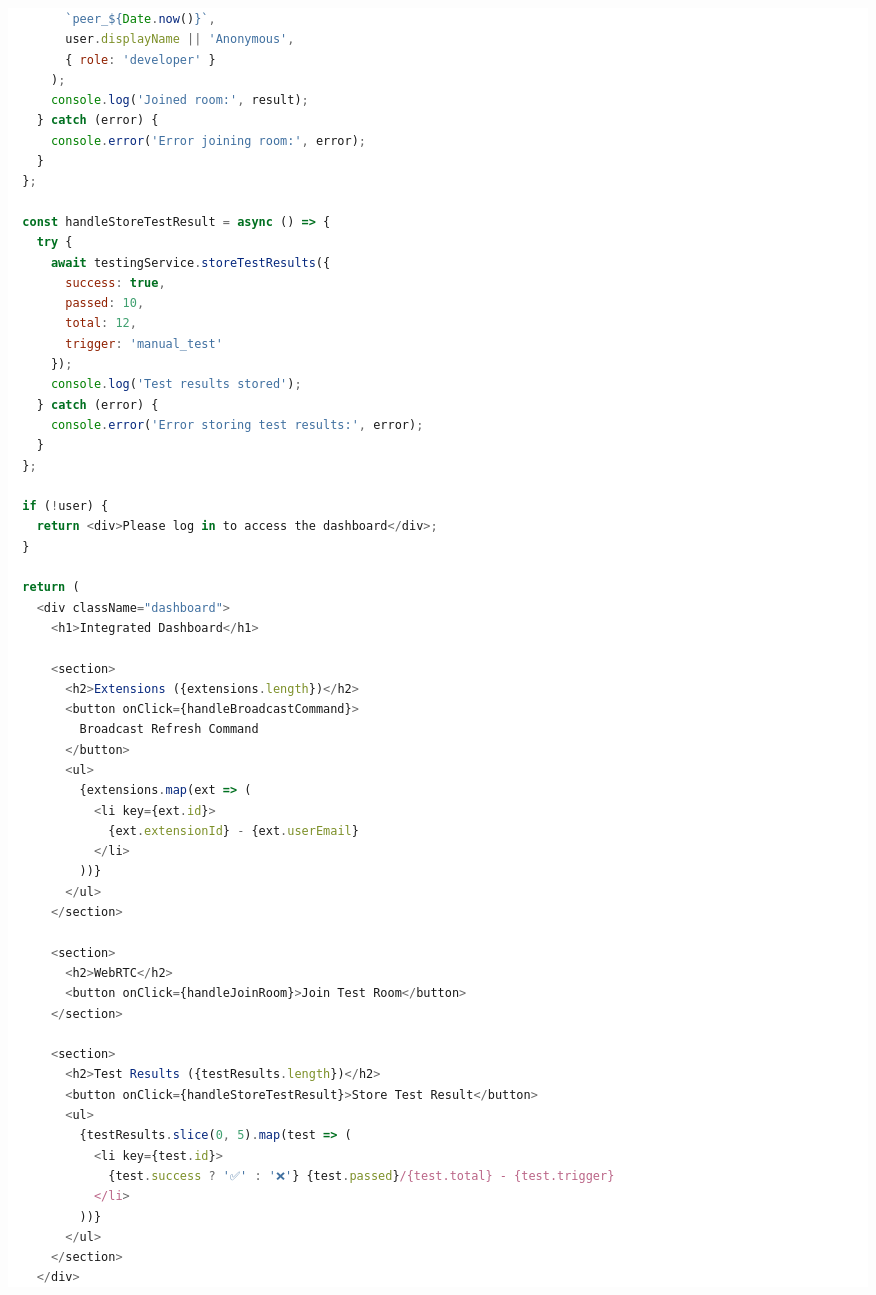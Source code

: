 ```javascript
        `peer_${Date.now()}`,
        user.displayName || 'Anonymous',
        { role: 'developer' }
      );
      console.log('Joined room:', result);
    } catch (error) {
      console.error('Error joining room:', error);
    }
  };

  const handleStoreTestResult = async () => {
    try {
      await testingService.storeTestResults({
        success: true,
        passed: 10,
        total: 12,
        trigger: 'manual_test'
      });
      console.log('Test results stored');
    } catch (error) {
      console.error('Error storing test results:', error);
    }
  };

  if (!user) {
    return <div>Please log in to access the dashboard</div>;
  }

  return (
    <div className="dashboard">
      <h1>Integrated Dashboard</h1>
      
      <section>
        <h2>Extensions ({extensions.length})</h2>
        <button onClick={handleBroadcastCommand}>
          Broadcast Refresh Command
        </button>
        <ul>
          {extensions.map(ext => (
            <li key={ext.id}>
              {ext.extensionId} - {ext.userEmail}
            </li>
          ))}
        </ul>
      </section>

      <section>
        <h2>WebRTC</h2>
        <button onClick={handleJoinRoom}>Join Test Room</button>
      </section>

      <section>
        <h2>Test Results ({testResults.length})</h2>
        <button onClick={handleStoreTestResult}>Store Test Result</button>
        <ul>
          {testResults.slice(0, 5).map(test => (
            <li key={test.id}>
              {test.success ? '✅' : '❌'} {test.passed}/{test.total} - {test.trigger}
            </li>
          ))}
        </ul>
      </section>
    </div>
```